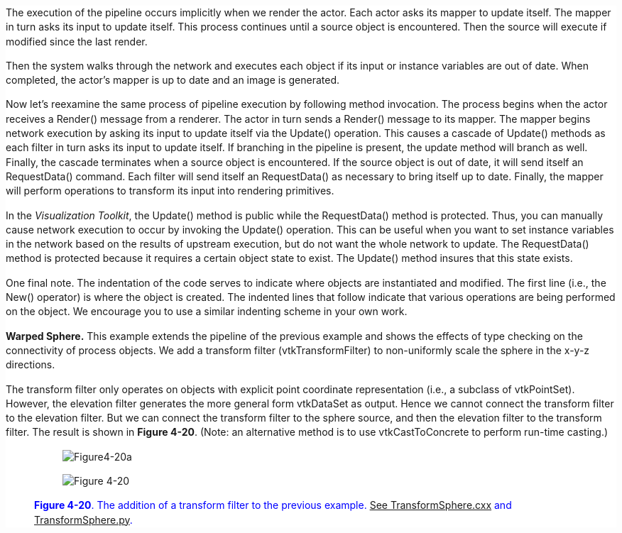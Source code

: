 The execution of the pipeline occurs implicitly when we render the actor. Each actor asks its mapper to update itself. The mapper in turn asks its input to update itself. This process continues until a source object is encountered. Then the source will execute if modified since the last render.

Then the system walks through the network and executes each object if its input or instance variables are out of date. When completed, the actor’s mapper is up to date and an image is generated.

Now let’s reexamine the same process of pipeline execution by following method invocation. The process begins when the actor receives a Render() message from a renderer. The actor in turn sends a Render() message to its mapper. The mapper begins network execution by asking its input to update itself via the Update() operation. This causes a cascade of Update() methods as each filter in turn asks its input to update itself. If branching in the pipeline is present, the update method will branch as well. Finally, the cascade terminates when a source object is encountered. If the source object is out of date, it will send itself an RequestData() command. Each filter will send itself an RequestData() as necessary to bring itself up to date. Finally, the mapper will perform operations to transform its input into rendering primitives.

In the _Visualization Toolkit_, the Update() method is public while the RequestData() method is protected. Thus, you can manually cause network execution to occur by invoking the Update() operation. This can be useful when you want to set instance variables in the network based on the results of upstream execution, but do not want the whole network to update. The RequestData() method is protected because it requires a certain object state to exist. The Update() method insures that this state exists.

One final note. The indentation of the code serves to indicate where objects are instantiated and modified. The first line (i.e., the New() operator) is where the object is created. The indented lines that follow indicate that various operations are being performed on the object. We encourage you to use a similar indenting scheme in your own work.

**Warped Sphere.** This example extends the pipeline of the previous example and shows the effects of type checking on the connectivity of process objects. We add a transform filter (vtkTransformFilter) to non-uniformly scale the sphere in the x-y-z directions.

The transform filter only operates on objects with explicit point coordinate representation (i.e., a subclass of vtkPointSet). However, the elevation filter generates the more general form vtkDataSet as output. Hence we cannot connect the transform filter to the elevation filter. But we can connect the transform filter to the sphere source, and then the elevation filter to the transform filter. The result is shown in **Figure 4-20**. (Note: an alternative method is to use vtkCastToConcrete to perform run-time casting.)

<figure id="Figure 4-20">
  <figure id="Figure 4-20a">
    <img src="https://raw.githubusercontent.com/lorensen/VTKExamples/master/src/VTKBook/Figures/Figure4-20a.png?raw=true" width="640" alt="Figure4-20a">
  </figure>
  <figure id="Figure 4-20">
    <img src="https://raw.githubusercontent.com/lorensen/VTKExamples/master/src/Testing/Baseline/Cxx/Rendering/TestTransformSphere.png?raw=true" width="640" alt="Figure 4-20">
  </figure>
  <figcaption style="color:blue"><b>Figure 4-20</b>. The addition of a transform filter to the previous example. <a href="../../Cxx/Rendering/TransformSphere" title="TransformSphere"> See TransformSphere.cxx</a> and <a href="../../Python/Rendering/TransformSphere" title="TransformSphere"> TransformSphere.py</a>.</figcaption>
</figure>
